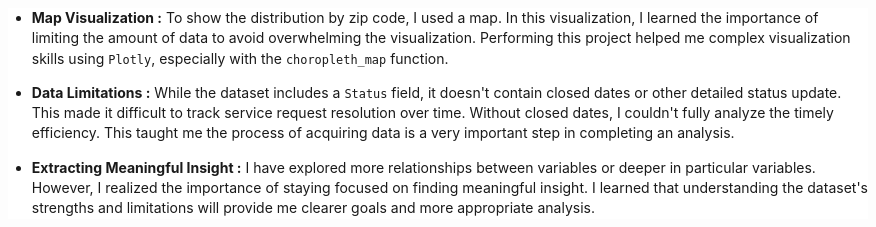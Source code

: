 - **Map Visualization :**
 To show the distribution by zip code, I used a map. In this visualization, I learned the importance of limiting the amount of data to avoid overwhelming the visualization. Performing this project helped me complex visualization skills using `Plotly`, especially with the `choropleth_map` function.

- **Data Limitations :** 
While the dataset includes a `Status` field, it doesn't contain closed dates or other detailed status update. This made it difficult to track service request resolution over time. Without closed dates, I couldn't fully analyze the timely efficiency. This taught me the process of acquiring data is a very important step in completing an analysis.

- **Extracting Meaningful Insight :** 
I have explored more relationships between variables or deeper in particular variables. However, I realized the importance of staying focused on finding meaningful insight. I learned that understanding the dataset's strengths and limitations will provide me clearer goals and more appropriate analysis.
